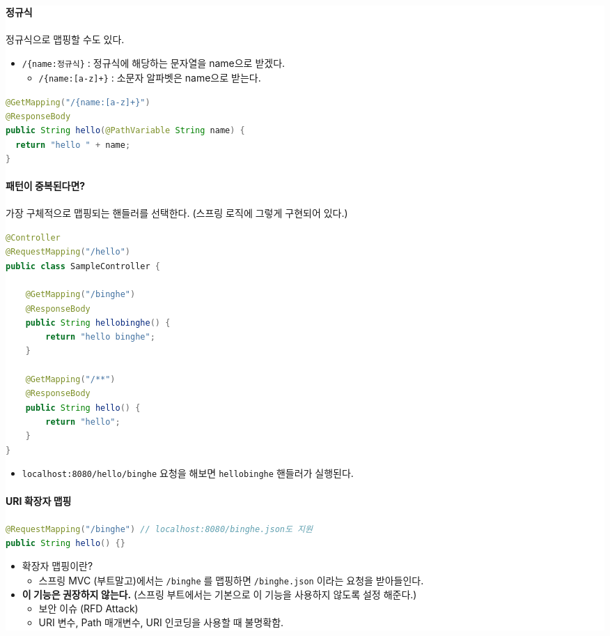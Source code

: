 

#### 정규식

정규식으로 맵핑할 수도 있다.

* `/{name:정규식}` : 정규식에 해당하는 문자열을 name으로 받겠다.
  * `/{name:[a-z]+}` : 소문자 알파벳은 name으로 받는다.

```java
@GetMapping("/{name:[a-z]+}")
@ResponseBody
public String hello(@PathVariable String name) {
  return "hello " + name;
}
```



#### 패턴이 중복된다면?

가장 구체적으로 맵핑되는 핸들러를 선택한다. (스프링 로직에 그렇게 구현되어 있다.)

```java
@Controller
@RequestMapping("/hello")
public class SampleController {

    @GetMapping("/binghe")
    @ResponseBody
    public String hellobinghe() {
        return "hello binghe";
    }

    @GetMapping("/**")
    @ResponseBody
    public String hello() {
        return "hello";
    }
}
```

* `localhost:8080/hello/binghe` 요청을 해보면 `hellobinghe` 핸들러가 실행된다.



#### URI 확장자 맵핑

```java
@RequestMapping("/binghe") // localhost:8080/binghe.json도 지원
public String hello() {}
```

* 확장자 맵핑이란?
  * 스프링 MVC (부트말고)에서는 `/binghe` 를 맵핑하면 `/binghe.json` 이라는 요청을 받아들인다.
* **이 기능은 권장하지 않는다.** (스프링 부트에서는 기본으로 이 기능을 사용하지 않도록 설정 해준다.)
  * 보안 이슈 (RFD Attack)
  * URI 변수, Path 매개변수, URI 인코딩을 사용할 때 불명확함.
